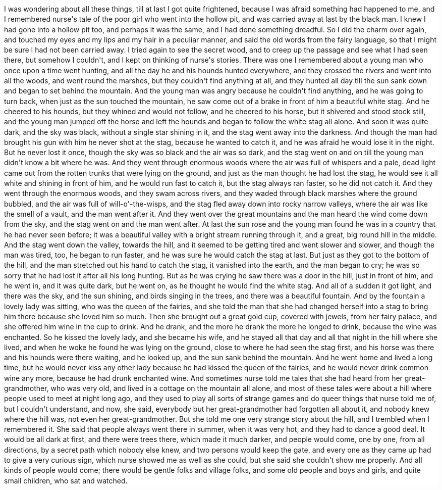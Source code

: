 I was wondering about all these things, till at last I got quite frightened, because I was afraid something had happened to me, and I remembered nurse's tale of the poor girl who went into the hollow pit, and was carried away at last by the black man. I knew I had gone into a hollow pit too, and perhaps it was the same, and I had done something dreadful. So I did the charm over again, and touched my eyes and my lips and my hair in a peculiar manner, and said the old words from the fairy language, so that I might be sure I had not been carried away. I tried again to see the secret wood, and to creep up the passage and see what I had seen there, but somehow I couldn't, and I kept on thinking of nurse's stories. There was one I remembered about a young man who once upon a time went hunting, and all the day he and his hounds hunted everywhere, and they crossed the rivers and went into all the woods, and went round the marshes, but they couldn't find anything at all, and they hunted all day till the sun sank down and began to set behind the mountain. And the young man was angry because he couldn't find anything, and he was going to turn back, when just as the sun touched the mountain, he saw come out of a brake in front of him a beautiful white stag. And he cheered to his hounds, but they whined and would not follow, and he cheered to his horse, but it shivered and stood stock still, and the young man jumped off the horse and left the hounds and began to follow the white stag all alone. And soon it was quite dark, and the sky was black, without a single star shining in it, and the stag went away into the darkness. And though the man had brought his gun with him he never shot at the stag, because he wanted to catch it, and he was afraid he would lose it in the night. But he never lost it once, though the sky was so black and the air was so dark, and the stag went on and on till the young man didn't know a bit where he was. And they went through enormous woods where the air was full of whispers and a pale, dead light came out from the rotten trunks that were lying on the ground, and just as the man thought he had lost the stag, he would see it all white and shining in front of him, and he would run fast to catch it, but the stag always ran faster, so he did not catch it. And they went through the enormous woods, and they swam across rivers, and they waded through black marshes where the ground bubbled, and the air was full of will-o'-the-wisps, and the stag fled away down into rocky narrow valleys, where the air was like the smell of a vault, and the man went after it. And they went over the great mountains and the man heard the wind come down from the sky, and the stag went on and the man went after. At last the sun rose and the young man found he was in a country that he had never seen before; it was a beautiful valley with a bright stream running through it, and a great, big round hill in the middle. And the stag went down the valley, towards the hill, and it seemed to be getting tired and went slower and slower, and though the man was tired, too, he began to run faster, and he was sure he would catch the stag at last. But just as they got to the bottom of the hill, and the man stretched out his hand to catch the stag, it vanished into the earth, and the man began to cry; he was so sorry that he had lost it after all his long hunting. But as he was crying he saw there was a door in the hill, just in front of him, and he went in, and it was quite dark, but he went on, as he thought he would find the white stag. And all of a sudden it got light, and there was the sky, and the sun shining, and birds singing in the trees, and there was a beautiful fountain. And by the fountain a lovely lady was sitting, who was the queen of the fairies, and she told the man that she had changed herself into a stag to bring him there because she loved him so much. Then she brought out a great gold cup, covered with jewels, from her fairy palace, and she offered him wine in the cup to drink. And he drank, and the more he drank the more he longed to drink, because the wine was enchanted. So he kissed the lovely lady, and she became his wife, and he stayed all that day and all that night in the hill where she lived, and when he woke he found he was lying on the ground, close to where he had seen the stag first, and his horse was there and his hounds were there waiting, and he looked up, and the sun sank behind the mountain. And he went home and lived a long time, but he would never kiss any other lady because he had kissed the queen of the fairies, and he would never drink common wine any more, because he had drunk enchanted wine. And sometimes nurse told me tales that she had heard from her great-grandmother, who was very old, and lived in a cottage on the mountain all alone, and most of these tales were about a hill where people used to meet at night long ago, and they used to play all sorts of strange games and do queer things that nurse told me of, but I couldn't understand, and now, she said, everybody but her great-grandmother had forgotten all about it, and nobody knew where the hill was, not even her great-grandmother. But she told me one very strange story about the hill, and I trembled when I remembered it. She said that people always went there in summer, when it was very hot, and they had to dance a good deal. It would be all dark at first, and there were trees there, which made it much darker, and people would come, one by one, from all directions, by a secret path which nobody else knew, and two persons would keep the gate, and every one as they came up had to give a very curious sign, which nurse showed me as well as she could, but she said she couldn't show me properly. And all kinds of people would come; there would be gentle folks and village folks, and some old people and boys and girls, and quite small children, who sat and watched.